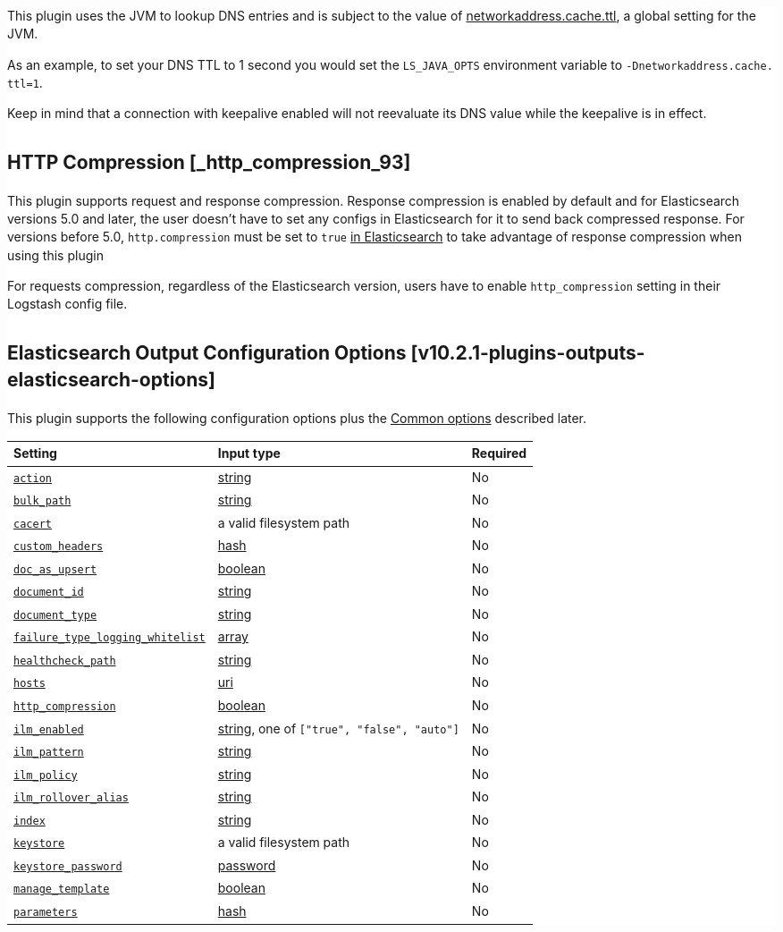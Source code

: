 This plugin uses the JVM to lookup DNS entries and is subject to the value of [networkaddress.cache.ttl](https://docs.oracle.com/javase/7/docs/technotes/guides/net/properties.html), a global setting for the JVM.

As an example, to set your DNS TTL to 1 second you would set the `LS_JAVA_OPTS` environment variable to `-Dnetworkaddress.cache.ttl=1`.

Keep in mind that a connection with keepalive enabled will not reevaluate its DNS value while the keepalive is in effect.

## HTTP Compression [_http_compression_93]

This plugin supports request and response compression. Response compression is enabled by default and for Elasticsearch versions 5.0 and later, the user doesn’t have to set any configs in Elasticsearch for it to send back compressed response. For versions before 5.0, `http.compression` must be set to `true` [in Elasticsearch](https://www.elastic.co/guide/en/elasticsearch/reference/current/modules-http.html#modules-http) to take advantage of response compression when using this plugin

For requests compression, regardless of the Elasticsearch version, users have to enable `http_compression` setting in their Logstash config file.

## Elasticsearch Output Configuration Options [v10.2.1-plugins-outputs-elasticsearch-options]

This plugin supports the following configuration options plus the [Common options](v10-2-1-plugins-outputs-elasticsearch.md#v10.2.1-plugins-outputs-elasticsearch-common-options) described later.

| Setting | Input type | Required |
| :- | :- | :- |
| [`action`](v10-2-1-plugins-outputs-elasticsearch.md#v10.2.1-plugins-outputs-elasticsearch-action) | [string](/lsr/value-types.md#string) | No |
| [`bulk_path`](v10-2-1-plugins-outputs-elasticsearch.md#v10.2.1-plugins-outputs-elasticsearch-bulk_path) | [string](/lsr/value-types.md#string) | No |
| [`cacert`](v10-2-1-plugins-outputs-elasticsearch.md#v10.2.1-plugins-outputs-elasticsearch-cacert) | a valid filesystem path | No |
| [`custom_headers`](v10-2-1-plugins-outputs-elasticsearch.md#v10.2.1-plugins-outputs-elasticsearch-custom_headers) | [hash](/lsr/value-types.md#hash) | No |
| [`doc_as_upsert`](v10-2-1-plugins-outputs-elasticsearch.md#v10.2.1-plugins-outputs-elasticsearch-doc_as_upsert) | [boolean](/lsr/value-types.md#boolean) | No |
| [`document_id`](v10-2-1-plugins-outputs-elasticsearch.md#v10.2.1-plugins-outputs-elasticsearch-document_id) | [string](/lsr/value-types.md#string) | No |
| [`document_type`](v10-2-1-plugins-outputs-elasticsearch.md#v10.2.1-plugins-outputs-elasticsearch-document_type) | [string](/lsr/value-types.md#string) | No |
| [`failure_type_logging_whitelist`](v10-2-1-plugins-outputs-elasticsearch.md#v10.2.1-plugins-outputs-elasticsearch-failure_type_logging_whitelist) | [array](/lsr/value-types.md#array) | No |
| [`healthcheck_path`](v10-2-1-plugins-outputs-elasticsearch.md#v10.2.1-plugins-outputs-elasticsearch-healthcheck_path) | [string](/lsr/value-types.md#string) | No |
| [`hosts`](v10-2-1-plugins-outputs-elasticsearch.md#v10.2.1-plugins-outputs-elasticsearch-hosts) | [uri](/lsr/value-types.md#uri) | No |
| [`http_compression`](v10-2-1-plugins-outputs-elasticsearch.md#v10.2.1-plugins-outputs-elasticsearch-http_compression) | [boolean](/lsr/value-types.md#boolean) | No |
| [`ilm_enabled`](v10-2-1-plugins-outputs-elasticsearch.md#v10.2.1-plugins-outputs-elasticsearch-ilm_enabled) | [string](/lsr/value-types.md#string), one of `["true", "false", "auto"]` | No |
| [`ilm_pattern`](v10-2-1-plugins-outputs-elasticsearch.md#v10.2.1-plugins-outputs-elasticsearch-ilm_pattern) | [string](/lsr/value-types.md#string) | No |
| [`ilm_policy`](v10-2-1-plugins-outputs-elasticsearch.md#v10.2.1-plugins-outputs-elasticsearch-ilm_policy) | [string](/lsr/value-types.md#string) | No |
| [`ilm_rollover_alias`](v10-2-1-plugins-outputs-elasticsearch.md#v10.2.1-plugins-outputs-elasticsearch-ilm_rollover_alias) | [string](/lsr/value-types.md#string) | No |
| [`index`](v10-2-1-plugins-outputs-elasticsearch.md#v10.2.1-plugins-outputs-elasticsearch-index) | [string](/lsr/value-types.md#string) | No |
| [`keystore`](v10-2-1-plugins-outputs-elasticsearch.md#v10.2.1-plugins-outputs-elasticsearch-keystore) | a valid filesystem path | No |
| [`keystore_password`](v10-2-1-plugins-outputs-elasticsearch.md#v10.2.1-plugins-outputs-elasticsearch-keystore_password) | [password](/lsr/value-types.md#password) | No |
| [`manage_template`](v10-2-1-plugins-outputs-elasticsearch.md#v10.2.1-plugins-outputs-elasticsearch-manage_template) | [boolean](/lsr/value-types.md#boolean) | No |
| [`parameters`](v10-2-1-plugins-outputs-elasticsearch.md#v10.2.1-plugins-outputs-elasticsearch-parameters) | [hash](/lsr/value-types.md#hash) | No |